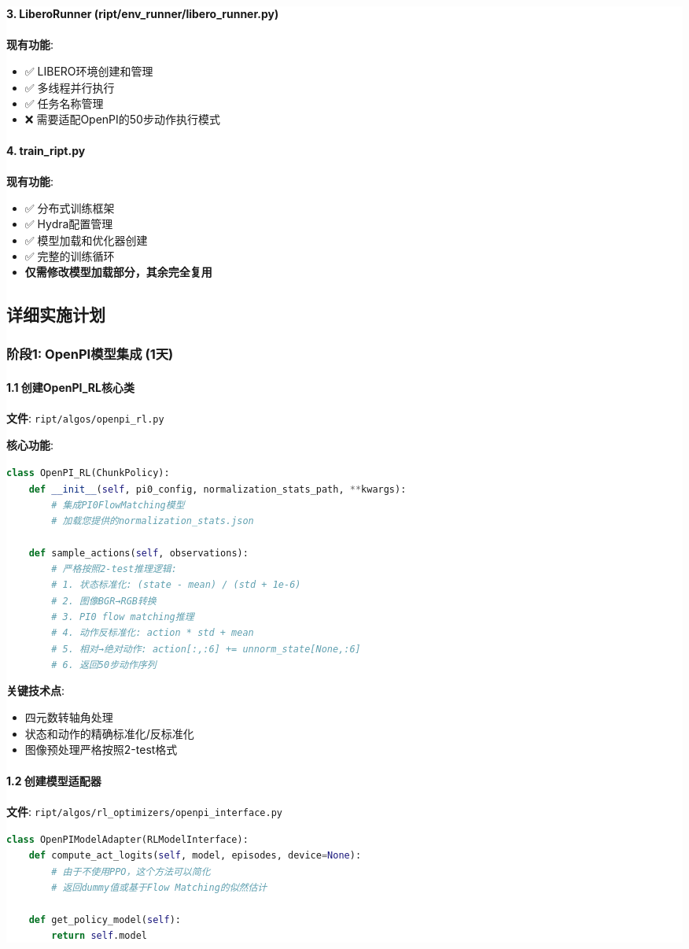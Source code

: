 #### 3. LiberoRunner (ript/env_runner/libero_runner.py)
**现有功能**:
- ✅ LIBERO环境创建和管理
- ✅ 多线程并行执行
- ✅ 任务名称管理
- ❌ 需要适配OpenPI的50步动作执行模式

#### 4. train_ript.py
**现有功能**:
- ✅ 分布式训练框架
- ✅ Hydra配置管理
- ✅ 模型加载和优化器创建
- ✅ 完整的训练循环
- **仅需修改模型加载部分，其余完全复用**

## 详细实施计划

### 阶段1: OpenPI模型集成 (1天)

#### 1.1 创建OpenPI_RL核心类
**文件**: `ript/algos/openpi_rl.py`

**核心功能**:
```python
class OpenPI_RL(ChunkPolicy):
    def __init__(self, pi0_config, normalization_stats_path, **kwargs):
        # 集成PI0FlowMatching模型
        # 加载您提供的normalization_stats.json
        
    def sample_actions(self, observations):
        # 严格按照2-test推理逻辑:
        # 1. 状态标准化: (state - mean) / (std + 1e-6)
        # 2. 图像BGR→RGB转换
        # 3. PI0 flow matching推理
        # 4. 动作反标准化: action * std + mean  
        # 5. 相对→绝对动作: action[:,:6] += unnorm_state[None,:6]
        # 6. 返回50步动作序列
```

**关键技术点**:
- 四元数转轴角处理
- 状态和动作的精确标准化/反标准化
- 图像预处理严格按照2-test格式

#### 1.2 创建模型适配器
**文件**: `ript/algos/rl_optimizers/openpi_interface.py`

```python
class OpenPIModelAdapter(RLModelInterface):
    def compute_act_logits(self, model, episodes, device=None):
        # 由于不使用PPO，这个方法可以简化
        # 返回dummy值或基于Flow Matching的似然估计
        
    def get_policy_model(self):
        return self.model
```
